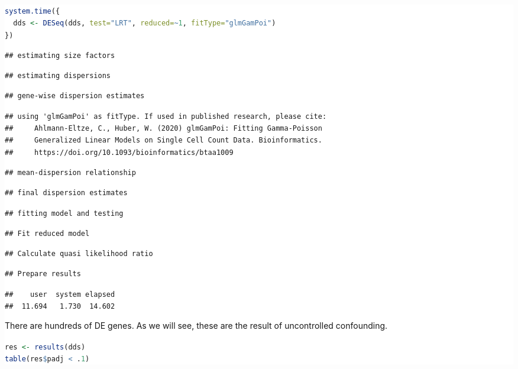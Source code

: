 
```r
system.time({
  dds <- DESeq(dds, test="LRT", reduced=~1, fitType="glmGamPoi")
})
```

```
## estimating size factors
```

```
## estimating dispersions
```

```
## gene-wise dispersion estimates
```

```
## using 'glmGamPoi' as fitType. If used in published research, please cite:
##     Ahlmann-Eltze, C., Huber, W. (2020) glmGamPoi: Fitting Gamma-Poisson
##     Generalized Linear Models on Single Cell Count Data. Bioinformatics.
##     https://doi.org/10.1093/bioinformatics/btaa1009
```

```
## mean-dispersion relationship
```

```
## final dispersion estimates
```

```
## fitting model and testing
```

```
## Fit reduced model
```

```
## Calculate quasi likelihood ratio
```

```
## Prepare results
```

```
##    user  system elapsed 
##  11.694   1.730  14.602
```

There are hundreds of DE genes. As we will see, these are the result
of uncontrolled confounding.


```r
res <- results(dds)
table(res$padj < .1)
```
